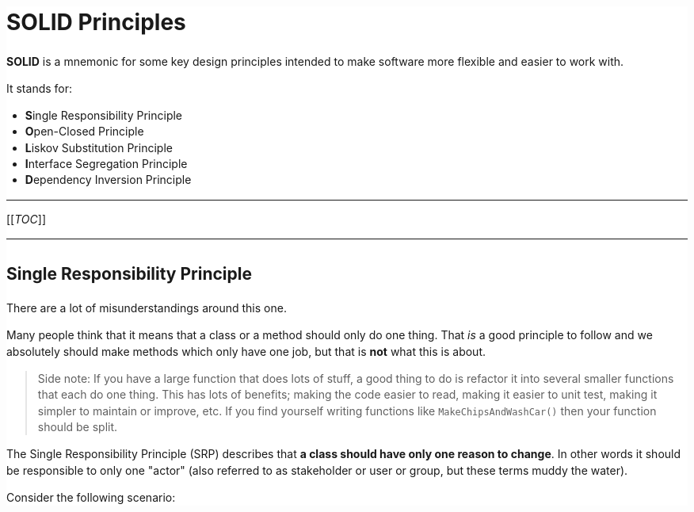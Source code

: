 # SOLID Principles
**SOLID** is a mnemonic for some key design principles intended to make software more flexible and easier to work with. 

It stands for: 

* **S**ingle Responsibility Principle 
* **O**pen-Closed Principle  
* **L**iskov Substitution Principle  
* **I**nterface Segregation Principle 
* **D**ependency Inversion Principle 

------

[[_TOC_]]

------

## Single Responsibility Principle 

There are a lot of misunderstandings around this one. 

Many people think that it means that a class or a method should only do one thing. That *is* a good principle to follow and we absolutely should make methods which only have one job, but that is **not** what this is about. 

> Side note: If you have a large function that does lots of stuff, a good thing to do is refactor it into several smaller functions that each do one thing. This has lots of benefits; making the code easier to read, making it easier to unit test, making it simpler to maintain or improve, etc. If you find yourself writing functions like `MakeChipsAndWashCar()` then your function should be split.  

The Single Responsibility Principle (SRP) describes that **a class should have only one reason to change**. In other words it should be responsible to only one "actor" (also referred to as stakeholder or user or group, but these terms muddy the water). 

Consider the following scenario: 
